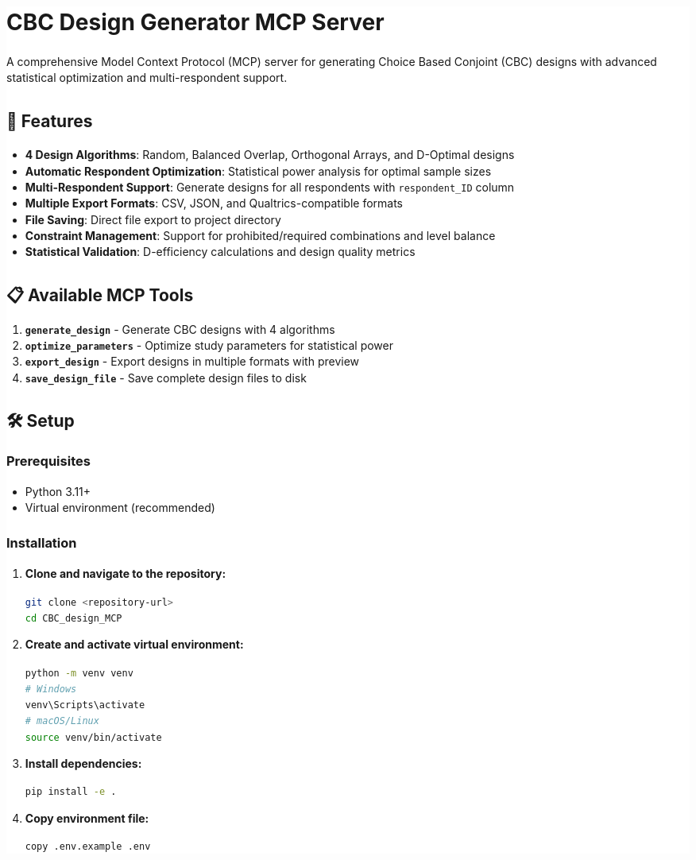 # CBC Design Generator MCP Server

A comprehensive Model Context Protocol (MCP) server for generating Choice Based Conjoint (CBC) designs with advanced statistical optimization and multi-respondent support.

## 🚀 Features

- **4 Design Algorithms**: Random, Balanced Overlap, Orthogonal Arrays, and D-Optimal designs
- **Automatic Respondent Optimization**: Statistical power analysis for optimal sample sizes
- **Multi-Respondent Support**: Generate designs for all respondents with `respondent_ID` column
- **Multiple Export Formats**: CSV, JSON, and Qualtrics-compatible formats
- **File Saving**: Direct file export to project directory
- **Constraint Management**: Support for prohibited/required combinations and level balance
- **Statistical Validation**: D-efficiency calculations and design quality metrics

## 📋 Available MCP Tools

1. **`generate_design`** - Generate CBC designs with 4 algorithms
2. **`optimize_parameters`** - Optimize study parameters for statistical power
3. **`export_design`** - Export designs in multiple formats with preview
4. **`save_design_file`** - Save complete design files to disk

## 🛠️ Setup

### Prerequisites
- Python 3.11+
- Virtual environment (recommended)

### Installation

1. **Clone and navigate to the repository:**
   ```bash
   git clone <repository-url>
   cd CBC_design_MCP
   ```

2. **Create and activate virtual environment:**
   ```bash
   python -m venv venv
   # Windows
   venv\Scripts\activate
   # macOS/Linux
   source venv/bin/activate
   ```

3. **Install dependencies:**
   ```bash
   pip install -e .
   ```

4. **Copy environment file:**
   ```bash
   copy .env.example .env
   ```
